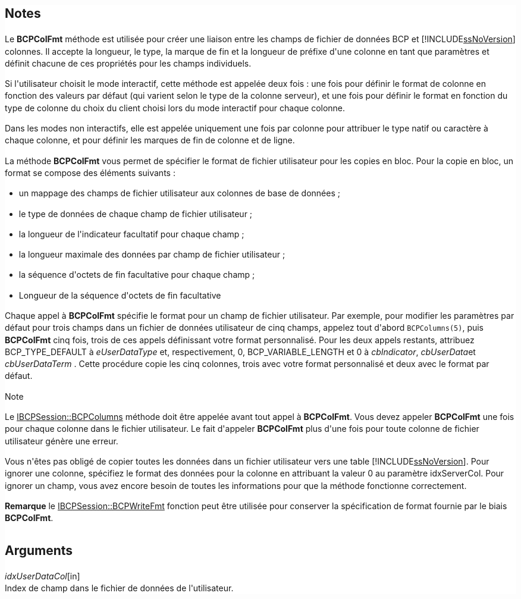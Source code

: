 ## <a name="remarks"></a>Notes  
 Le **BCPColFmt** méthode est utilisée pour créer une liaison entre les champs de fichier de données BCP et [!INCLUDE[ssNoVersion](../../includes/ssnoversion-md.md)] colonnes. Il accepte la longueur, le type, la marque de fin et la longueur de préfixe d'une colonne en tant que paramètres et définit chacune de ces propriétés pour les champs individuels.  
  
 Si l'utilisateur choisit le mode interactif, cette méthode est appelée deux fois : une fois pour définir le format de colonne en fonction des valeurs par défaut (qui varient selon le type de la colonne serveur), et une fois pour définir le format en fonction du type de colonne du choix du client choisi lors du mode interactif pour chaque colonne.  
  
 Dans les modes non interactifs, elle est appelée uniquement une fois par colonne pour attribuer le type natif ou caractère à chaque colonne, et pour définir les marques de fin de colonne et de ligne.  
  
 La méthode **BCPColFmt** vous permet de spécifier le format de fichier utilisateur pour les copies en bloc. Pour la copie en bloc, un format se compose des éléments suivants :  
  
-   un mappage des champs de fichier utilisateur aux colonnes de base de données ;  
  
-   le type de données de chaque champ de fichier utilisateur ;  
  
-   la longueur de l'indicateur facultatif pour chaque champ ;  
  
-   la longueur maximale des données par champ de fichier utilisateur ;  
  
-   la séquence d'octets de fin facultative pour chaque champ ;  
  
-   Longueur de la séquence d'octets de fin facultative  
  
 Chaque appel à **BCPColFmt** spécifie le format pour un champ de fichier utilisateur. Par exemple, pour modifier les paramètres par défaut pour trois champs dans un fichier de données utilisateur de cinq champs, appelez tout d'abord `BCPColumns(5)`, puis **BCPColFmt** cinq fois, trois de ces appels définissant votre format personnalisé. Pour les deux appels restants, attribuez BCP_TYPE_DEFAULT à *eUserDataType* et, respectivement, 0, BCP_VARIABLE_LENGTH et 0 à *cbIndicator*, *cbUserData*et *cbUserDataTerm* . Cette procédure copie les cinq colonnes, trois avec votre format personnalisé et deux avec le format par défaut.  
  
> [!NOTE]  
>  Le [IBCPSession::BCPColumns](../../relational-databases/native-client-ole-db-interfaces/ibcpsession-bcpcolumns-ole-db.md) méthode doit être appelée avant tout appel à **BCPColFmt**. Vous devez appeler **BCPColFmt** une fois pour chaque colonne dans le fichier utilisateur. Le fait d'appeler **BCPColFmt** plus d'une fois pour toute colonne de fichier utilisateur génère une erreur.  
  
 Vous n'êtes pas obligé de copier toutes les données dans un fichier utilisateur vers une table [!INCLUDE[ssNoVersion](../../includes/ssnoversion-md.md)]. Pour ignorer une colonne, spécifiez le format des données pour la colonne en attribuant la valeur 0 au paramètre idxServerCol. Pour ignorer un champ, vous avez encore besoin de toutes les informations pour que la méthode fonctionne correctement.  
  
 **Remarque** le [IBCPSession::BCPWriteFmt](../../relational-databases/native-client-ole-db-interfaces/ibcpsession-bcpwritefmt-ole-db.md) fonction peut être utilisée pour conserver la spécification de format fournie par le biais **BCPColFmt**.  
  
## <a name="arguments"></a>Arguments  
 *idxUserDataCol*[in]  
 Index de champ dans le fichier de données de l'utilisateur.  
  